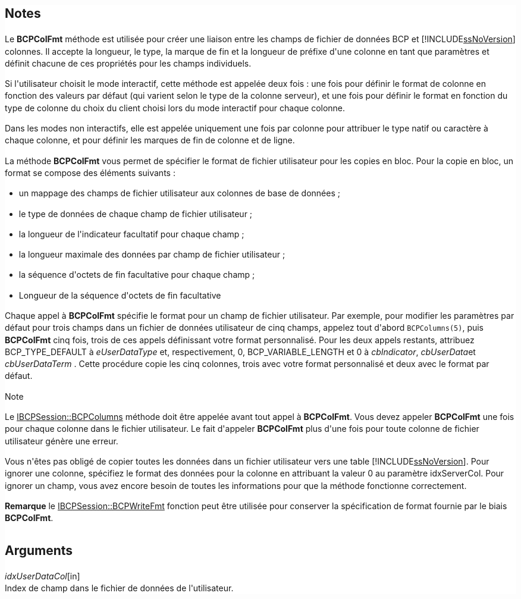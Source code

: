 ## <a name="remarks"></a>Notes  
 Le **BCPColFmt** méthode est utilisée pour créer une liaison entre les champs de fichier de données BCP et [!INCLUDE[ssNoVersion](../../includes/ssnoversion-md.md)] colonnes. Il accepte la longueur, le type, la marque de fin et la longueur de préfixe d'une colonne en tant que paramètres et définit chacune de ces propriétés pour les champs individuels.  
  
 Si l'utilisateur choisit le mode interactif, cette méthode est appelée deux fois : une fois pour définir le format de colonne en fonction des valeurs par défaut (qui varient selon le type de la colonne serveur), et une fois pour définir le format en fonction du type de colonne du choix du client choisi lors du mode interactif pour chaque colonne.  
  
 Dans les modes non interactifs, elle est appelée uniquement une fois par colonne pour attribuer le type natif ou caractère à chaque colonne, et pour définir les marques de fin de colonne et de ligne.  
  
 La méthode **BCPColFmt** vous permet de spécifier le format de fichier utilisateur pour les copies en bloc. Pour la copie en bloc, un format se compose des éléments suivants :  
  
-   un mappage des champs de fichier utilisateur aux colonnes de base de données ;  
  
-   le type de données de chaque champ de fichier utilisateur ;  
  
-   la longueur de l'indicateur facultatif pour chaque champ ;  
  
-   la longueur maximale des données par champ de fichier utilisateur ;  
  
-   la séquence d'octets de fin facultative pour chaque champ ;  
  
-   Longueur de la séquence d'octets de fin facultative  
  
 Chaque appel à **BCPColFmt** spécifie le format pour un champ de fichier utilisateur. Par exemple, pour modifier les paramètres par défaut pour trois champs dans un fichier de données utilisateur de cinq champs, appelez tout d'abord `BCPColumns(5)`, puis **BCPColFmt** cinq fois, trois de ces appels définissant votre format personnalisé. Pour les deux appels restants, attribuez BCP_TYPE_DEFAULT à *eUserDataType* et, respectivement, 0, BCP_VARIABLE_LENGTH et 0 à *cbIndicator*, *cbUserData*et *cbUserDataTerm* . Cette procédure copie les cinq colonnes, trois avec votre format personnalisé et deux avec le format par défaut.  
  
> [!NOTE]  
>  Le [IBCPSession::BCPColumns](../../relational-databases/native-client-ole-db-interfaces/ibcpsession-bcpcolumns-ole-db.md) méthode doit être appelée avant tout appel à **BCPColFmt**. Vous devez appeler **BCPColFmt** une fois pour chaque colonne dans le fichier utilisateur. Le fait d'appeler **BCPColFmt** plus d'une fois pour toute colonne de fichier utilisateur génère une erreur.  
  
 Vous n'êtes pas obligé de copier toutes les données dans un fichier utilisateur vers une table [!INCLUDE[ssNoVersion](../../includes/ssnoversion-md.md)]. Pour ignorer une colonne, spécifiez le format des données pour la colonne en attribuant la valeur 0 au paramètre idxServerCol. Pour ignorer un champ, vous avez encore besoin de toutes les informations pour que la méthode fonctionne correctement.  
  
 **Remarque** le [IBCPSession::BCPWriteFmt](../../relational-databases/native-client-ole-db-interfaces/ibcpsession-bcpwritefmt-ole-db.md) fonction peut être utilisée pour conserver la spécification de format fournie par le biais **BCPColFmt**.  
  
## <a name="arguments"></a>Arguments  
 *idxUserDataCol*[in]  
 Index de champ dans le fichier de données de l'utilisateur.  
  